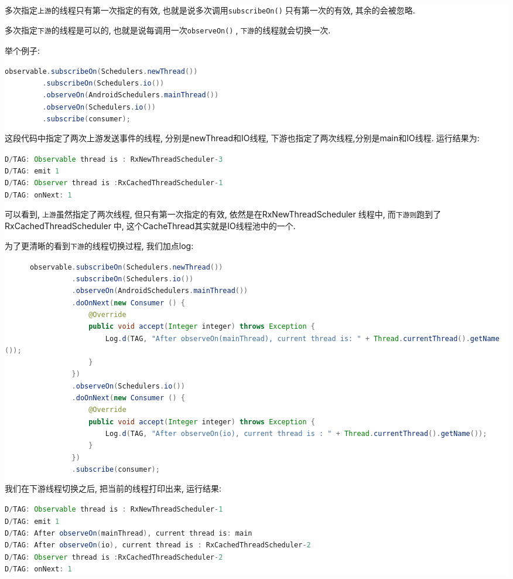 多次指定`上游`的线程只有第一次指定的有效, 也就是说多次调用`subscribeOn()` 只有第一次的有效, 其余的会被忽略.

多次指定`下游`的线程是可以的, 也就是说每调用一次`observeOn()` , `下游`的线程就会切换一次.

举个例子:
```java
observable.subscribeOn(Schedulers.newThread())
         .subscribeOn(Schedulers.io())
         .observeOn(AndroidSchedulers.mainThread())
         .observeOn(Schedulers.io())
         .subscribe(consumer);
```

这段代码中指定了两次上游发送事件的线程, 分别是newThread和IO线程, 下游也指定了两次线程,分别是main和IO线程. 运行结果为:

```java
D/TAG: Observable thread is : RxNewThreadScheduler-3
D/TAG: emit 1
D/TAG: Observer thread is :RxCachedThreadScheduler-1
D/TAG: onNext: 1
```
可以看到, `上游`虽然指定了两次线程, 但只有第一次指定的有效, 依然是在RxNewThreadScheduler 线程中, 而`下游则`跑到了RxCachedThreadScheduler 中, 这个CacheThread其实就是IO线程池中的一个.

为了更清晰的看到`下游`的线程切换过程, 我们加点log:
```java
      observable.subscribeOn(Schedulers.newThread())
                .subscribeOn(Schedulers.io())
                .observeOn(AndroidSchedulers.mainThread())
                .doOnNext(new Consumer () {
                    @Override
                    public void accept(Integer integer) throws Exception {
                        Log.d(TAG, "After observeOn(mainThread), current thread is: " + Thread.currentThread().getName());
                    }
                })
                .observeOn(Schedulers.io())
                .doOnNext(new Consumer () {
                    @Override
                    public void accept(Integer integer) throws Exception {
                        Log.d(TAG, "After observeOn(io), current thread is : " + Thread.currentThread().getName());
                    }
                })
                .subscribe(consumer);
```
我们在下游线程切换之后, 把当前的线程打印出来, 运行结果:

```java
D/TAG: Observable thread is : RxNewThreadScheduler-1
D/TAG: emit 1
D/TAG: After observeOn(mainThread), current thread is: main
D/TAG: After observeOn(io), current thread is : RxCachedThreadScheduler-2
D/TAG: Observer thread is :RxCachedThreadScheduler-2
D/TAG: onNext: 1
```
